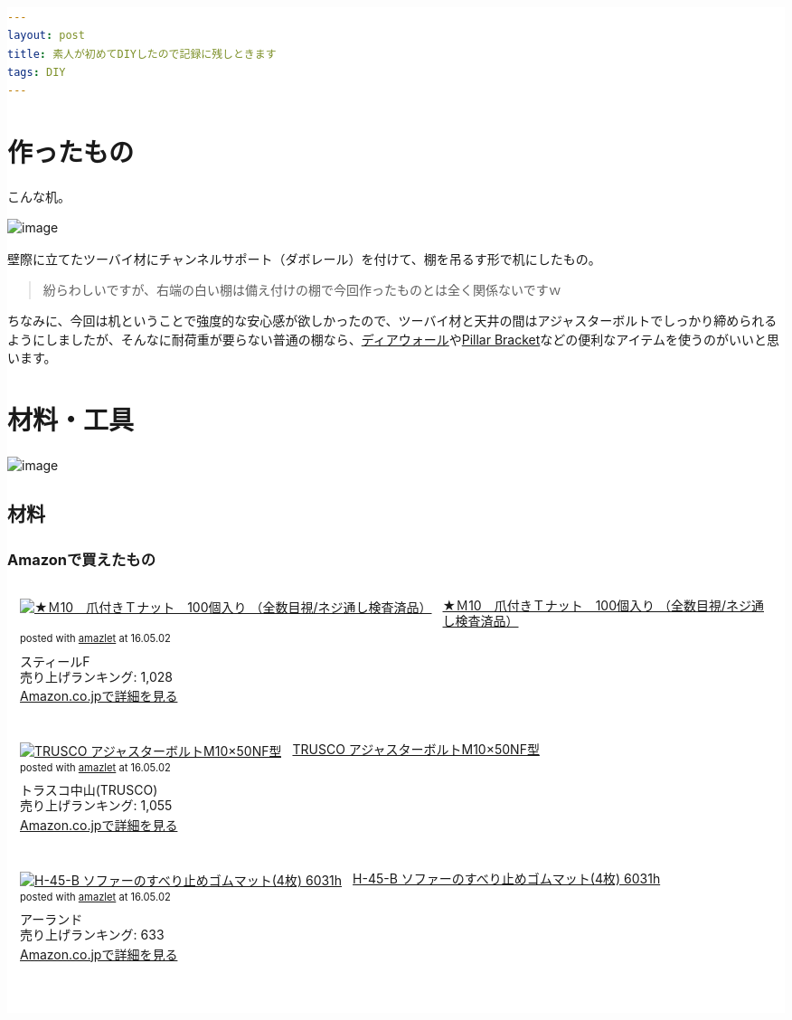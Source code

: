 ```yaml
---
layout: post
title: 素人が初めてDIYしたので記録に残しときます
tags: DIY
---
```


# 作ったもの

こんな机。

![image](https://cloud.githubusercontent.com/assets/4360663/14949622/94335550-1086-11e6-887f-582a45e426ed.png)

壁際に立てたツーバイ材にチャンネルサポート（ダボレール）を付けて、棚を吊るす形で机にしたもの。

> 紛らわしいですが、右端の白い棚は備え付けの棚で今回作ったものとは全く関係ないですｗ

ちなみに、今回は机ということで強度的な安心感が欲しかったので、ツーバイ材と天井の間はアジャスターボルトでしっかり締められるようにしましたが、そんなに耐荷重が要らない普通の棚なら、[ディアウォール](http://www.amazon.co.jp/exec/obidos/ASIN/B00QM84KDM/ttskch-22/ref=nosim/)や[Pillar Bracket](http://www.pinkflag.me/pillarbracket/)などの便利なアイテムを使うのがいいと思います。

# 材料・工具

![image](https://cloud.githubusercontent.com/assets/4360663/14949642/94cb52ba-1086-11e6-8c44-705951d009e2.png)

## 材料

### Amazonで買えたもの

<div class="bgcolor" style="padding: 1em; margin-bottom: 1em;">
<div class="amazlet-box" style="margin-bottom:0px;"><div class="amazlet-image" style="float:left;margin:0px 12px 1px 0px;"><a href="http://www.amazon.co.jp/exec/obidos/ASIN/B00GO3IWAC/ttskch-22/ref=nosim/" name="amazletlink" target="_blank"><img src="http://ecx.images-amazon.com/images/I/51VMtlkSROL._SL160_.jpg" alt="★Ｍ10　爪付きＴナット　100個入り （全数目視/ネジ通し検査済品）" style="border: none;"></a></div><div class="amazlet-info" style="line-height:120%; margin-bottom: 10px"><div class="amazlet-name" style="margin-bottom:10px;line-height:120%"><a href="http://www.amazon.co.jp/exec/obidos/ASIN/B00GO3IWAC/ttskch-22/ref=nosim/" name="amazletlink" target="_blank">★Ｍ10　爪付きＴナット　100個入り （全数目視/ネジ通し検査済品）</a><div class="amazlet-powered-date" style="font-size:80%;margin-top:5px;line-height:120%">posted with <a href="http://www.amazlet.com/" title="amazlet" target="_blank">amazlet</a> at 16.05.02</div></div><div class="amazlet-detail">スティールF <br>売り上げランキング: 1,028<br></div><div class="amazlet-sub-info" style="float: left;"><div class="amazlet-link" style="margin-top: 5px"><a href="http://www.amazon.co.jp/exec/obidos/ASIN/B00GO3IWAC/ttskch-22/ref=nosim/" name="amazletlink" target="_blank">Amazon.co.jpで詳細を見る</a></div></div></div><div class="amazlet-footer" style="clear: left"></div></div>
</div>

<div class="bgcolor" style="padding: 1em; margin-bottom: 1em;">
<div class="amazlet-box" style="margin-bottom:0px;"><div class="amazlet-image" style="float:left;margin:0px 12px 1px 0px;"><a href="http://www.amazon.co.jp/exec/obidos/ASIN/B002A5K7VK/ttskch-22/ref=nosim/" name="amazletlink" target="_blank"><img src="http://ecx.images-amazon.com/images/I/31INXPp94KL._SL160_.jpg" alt="TRUSCO アジャスターボルトM10×50NF型" style="border: none;"></a></div><div class="amazlet-info" style="line-height:120%; margin-bottom: 10px"><div class="amazlet-name" style="margin-bottom:10px;line-height:120%"><a href="http://www.amazon.co.jp/exec/obidos/ASIN/B002A5K7VK/ttskch-22/ref=nosim/" name="amazletlink" target="_blank">TRUSCO アジャスターボルトM10×50NF型</a><div class="amazlet-powered-date" style="font-size:80%;margin-top:5px;line-height:120%">posted with <a href="http://www.amazlet.com/" title="amazlet" target="_blank">amazlet</a> at 16.05.02</div></div><div class="amazlet-detail">トラスコ中山(TRUSCO) <br>売り上げランキング: 1,055<br></div><div class="amazlet-sub-info" style="float: left;"><div class="amazlet-link" style="margin-top: 5px"><a href="http://www.amazon.co.jp/exec/obidos/ASIN/B002A5K7VK/ttskch-22/ref=nosim/" name="amazletlink" target="_blank">Amazon.co.jpで詳細を見る</a></div></div></div><div class="amazlet-footer" style="clear: left"></div></div>
</div>

<div class="bgcolor" style="padding: 1em; margin-bottom: 1em;">
<div class="amazlet-box" style="margin-bottom:0px;"><div class="amazlet-image" style="float:left;margin:0px 12px 1px 0px;"><a href="http://www.amazon.co.jp/exec/obidos/ASIN/B003I4BH20/ttskch-22/ref=nosim/" name="amazletlink" target="_blank"><img src="http://g-ecx.images-amazon.com/images/G/09/nav2/dp/no-image-no-ciu.gif" alt="H-45-B ソファーのすべり止めゴムマット(4枚) 6031h" style="border: none;width: 110px;"></a></div><div class="amazlet-info" style="line-height:120%; margin-bottom: 10px"><div class="amazlet-name" style="margin-bottom:10px;line-height:120%"><a href="http://www.amazon.co.jp/exec/obidos/ASIN/B003I4BH20/ttskch-22/ref=nosim/" name="amazletlink" target="_blank">H-45-B ソファーのすべり止めゴムマット(4枚) 6031h</a><div class="amazlet-powered-date" style="font-size:80%;margin-top:5px;line-height:120%">posted with <a href="http://www.amazlet.com/" title="amazlet" target="_blank">amazlet</a> at 16.05.02</div></div><div class="amazlet-detail">アーランド <br>売り上げランキング: 633<br></div><div class="amazlet-sub-info" style="float: left;"><div class="amazlet-link" style="margin-top: 5px"><a href="http://www.amazon.co.jp/exec/obidos/ASIN/B003I4BH20/ttskch-22/ref=nosim/" name="amazletlink" target="_blank">Amazon.co.jpで詳細を見る</a></div></div></div><div class="amazlet-footer" style="clear: left"></div></div>
</div>

<div class="bgcolor" style="padding: 1em; margin-bottom: 1em;">